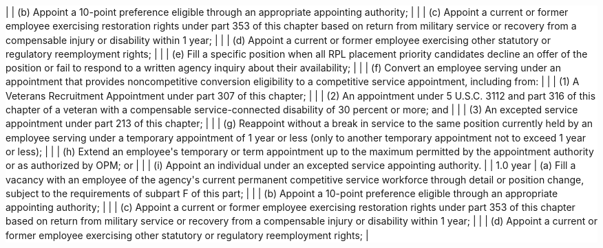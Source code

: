 |            |               (b) Appoint a 10-point preference eligible through an appropriate appointing authority;                                                                                                                                                                                                                                                                                     |
|            |               (c) Appoint a current or former employee exercising restoration rights under part 353 of this chapter based on return from military service or recovery from a compensable injury or disability within 1 year;                                                                                                                                                              |
|            |               (d) Appoint a current or former employee exercising other statutory or regulatory reemployment rights;                                                                                                                                                                                                                                                                      |
|            |               (e) Fill a specific position when all RPL placement priority candidates decline an offer of the position or fail to respond to a written agency inquiry about their availability;                                                                                                                                                                                           |
|            |               (f) Convert an employee serving under an appointment that provides noncompetitive conversion eligibility to a competitive service appointment, including from:                                                                                                                                                                                                              |
|            |               (1) A Veterans Recruitment Appointment under part 307 of this chapter;                                                                                                                                                                                                                                                                                                      |
|            |               (2) An appointment under 5 U.S.C. 3112 and part 316 of this chapter of a veteran with a compensable service-connected disability of 30 percent or more; and                                                                                                                                                                                                                 |
|            |               (3) An excepted service appointment under part 213 of this chapter;                                                                                                                                                                                                                                                                                                         |
|            |               (g) Reappoint without a break in service to the same position currently held by an employee serving under a temporary appointment of 1 year or less (only to another temporary appointment not to exceed 1 year or less);                                                                                                                                                   |
|            |               (h) Extend an employee's temporary or term appointment up to the maximum permitted by the appointment authority or as authorized by OPM; or                                                                                                                                                                                                                                 |
|            |               (i) Appoint an individual under an excepted service appointing authority.                                                                                                                                                                                                                                                                                                   |
| 1.0 year   | (a) Fill a vacancy with an employee of the agency's current permanent competitive service workforce through detail or position change, subject to the requirements of subpart F of this part;                                                                                                                                                                                             |
|            |               (b) Appoint a 10-point preference eligible through an appropriate appointing authority;                                                                                                                                                                                                                                                                                     |
|            |               (c) Appoint a current or former employee exercising restoration rights under part 353 of this chapter based on return from military service or recovery from a compensable injury or disability within 1 year;                                                                                                                                                              |
|            |               (d) Appoint a current or former employee exercising other statutory or regulatory reemployment rights;                                                                                                                                                                                                                                                                      |